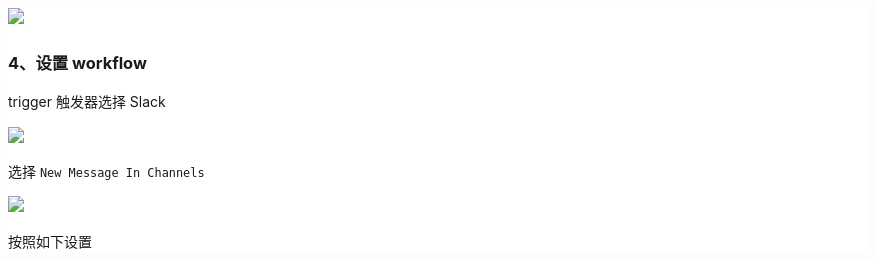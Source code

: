 ![](https://prod-files-secure.s3.us-west-2.amazonaws.com/dea38628-64dc-40fd-8d17-2efa87e3d554/9228da9e-1e24-4aed-9cdf-dfbd67e0a74a/Untitled.png?X-Amz-Algorithm=AWS4-HMAC-SHA256&X-Amz-Content-Sha256=UNSIGNED-PAYLOAD&X-Amz-Credential=ASIAZI2LB466UMKUVEZ5%2F20250220%2Fus-west-2%2Fs3%2Faws4_request&X-Amz-Date=20250220T122041Z&X-Amz-Expires=3600&X-Amz-Security-Token=IQoJb3JpZ2luX2VjEJT%2F%2F%2F%2F%2F%2F%2F%2F%2F%2FwEaCXVzLXdlc3QtMiJHMEUCIBRLl4EPNVKzA%2FV8Z4g5XQ3FrfOcRTDNWq0wkF0G7xkyAiEA3zq5FyUlejmejPReO%2FCzk2Lc67dH%2FlajSyA4i3z2%2BDEqiAQIvf%2F%2F%2F%2F%2F%2F%2F%2F%2F%2FARAAGgw2Mzc0MjMxODM4MDUiDJLW11pfTLWi1ScTpSrcA9MYGsXUt5vXqGecTfGGKevhdCK4mW48y9NNFhd3Kbdp0%2BdypwStdGzyYRA8%2BF5syF6zEavfRrU4L493Js9JS%2BQ35TJYABg1aUDFMLaUF0SsP2NSUahl83bXZ7loSYAqjNICbiR6GjAhzRxdLYge%2FvbdxbyMuNeq9MniCrelHLGMQAOrVgmwc%2BWN%2FUUNCFzCEe6th5iq%2FnUps%2Ftf48F8C13Nh801TrQEqqYkaOvEZ8%2FaQK5MXSaGYru2dxlApHU5PXu94iF7QlqVbjMs8AqGr9bNqG3OD9W1TfmTG99RgJe%2F28FMWxj7Q7Ag1Q5IP9lYvX%2BtpWKha2uTkd3zkYz6aSMTWWDCPJQDrO82mfEXgFXZ0Lbr25ZkvgPgqgtHeK7%2F78GqroIhnDw6dl1617TXVDkgo6mDF4N3nmJ%2BLRcOukm3GGG%2FJ1uX4%2F%2BLmBFqVSPr1qBdK1tJL41f%2Bf5rymiLTPmQrIn7nQgNfAqHGeKDk6787bUmEQ252Du7XYzkfq%2BgR0%2Bcd%2BJM0EJfc9HP8qgWybqZwjSY9FDrjzFurrcgn%2FocM9OiVFPL41he50GCA6QW%2BECrMsSxMp26cE0RYUAWSKo7kTjxZQ%2BHpxAplkYUAJlRqOXmPXqWP0iKjHMoMOys3L0GOqUB2YPfLxwf0pmGv4VEZALJR01DUQk49z6w2GL%2B%2FupDlWEQTb1GyCjr7CUvk5q5ESbIgDOgpe%2BvatCgfIGM7iExCAUQ56y1BfBYcNpMQHn2mAJbnfJg4colU%2F%2F%2Bo%2FVFTUIjNKd8h49WS0C6Jbsa9Gur9oWs2u3%2FkH1GldJTfh6IGCDysvU03pJ5uopCI1MeiRgbjxaFuKaVzEbAQvAwlB9x35UiANzE&X-Amz-Signature=6d94a765abf6becd08f37ef158c09ebf9c455f17237759caad116459107fc029&X-Amz-SignedHeaders=host&x-id=GetObject)

### 4、设置 workflow

trigger 触发器选择 Slack

![](https://prod-files-secure.s3.us-west-2.amazonaws.com/dea38628-64dc-40fd-8d17-2efa87e3d554/10cfdbce-2d41-4bea-8fdd-ceee79321d59/Untitled.png?X-Amz-Algorithm=AWS4-HMAC-SHA256&X-Amz-Content-Sha256=UNSIGNED-PAYLOAD&X-Amz-Credential=ASIAZI2LB466UMKUVEZ5%2F20250220%2Fus-west-2%2Fs3%2Faws4_request&X-Amz-Date=20250220T122041Z&X-Amz-Expires=3600&X-Amz-Security-Token=IQoJb3JpZ2luX2VjEJT%2F%2F%2F%2F%2F%2F%2F%2F%2F%2FwEaCXVzLXdlc3QtMiJHMEUCIBRLl4EPNVKzA%2FV8Z4g5XQ3FrfOcRTDNWq0wkF0G7xkyAiEA3zq5FyUlejmejPReO%2FCzk2Lc67dH%2FlajSyA4i3z2%2BDEqiAQIvf%2F%2F%2F%2F%2F%2F%2F%2F%2F%2FARAAGgw2Mzc0MjMxODM4MDUiDJLW11pfTLWi1ScTpSrcA9MYGsXUt5vXqGecTfGGKevhdCK4mW48y9NNFhd3Kbdp0%2BdypwStdGzyYRA8%2BF5syF6zEavfRrU4L493Js9JS%2BQ35TJYABg1aUDFMLaUF0SsP2NSUahl83bXZ7loSYAqjNICbiR6GjAhzRxdLYge%2FvbdxbyMuNeq9MniCrelHLGMQAOrVgmwc%2BWN%2FUUNCFzCEe6th5iq%2FnUps%2Ftf48F8C13Nh801TrQEqqYkaOvEZ8%2FaQK5MXSaGYru2dxlApHU5PXu94iF7QlqVbjMs8AqGr9bNqG3OD9W1TfmTG99RgJe%2F28FMWxj7Q7Ag1Q5IP9lYvX%2BtpWKha2uTkd3zkYz6aSMTWWDCPJQDrO82mfEXgFXZ0Lbr25ZkvgPgqgtHeK7%2F78GqroIhnDw6dl1617TXVDkgo6mDF4N3nmJ%2BLRcOukm3GGG%2FJ1uX4%2F%2BLmBFqVSPr1qBdK1tJL41f%2Bf5rymiLTPmQrIn7nQgNfAqHGeKDk6787bUmEQ252Du7XYzkfq%2BgR0%2Bcd%2BJM0EJfc9HP8qgWybqZwjSY9FDrjzFurrcgn%2FocM9OiVFPL41he50GCA6QW%2BECrMsSxMp26cE0RYUAWSKo7kTjxZQ%2BHpxAplkYUAJlRqOXmPXqWP0iKjHMoMOys3L0GOqUB2YPfLxwf0pmGv4VEZALJR01DUQk49z6w2GL%2B%2FupDlWEQTb1GyCjr7CUvk5q5ESbIgDOgpe%2BvatCgfIGM7iExCAUQ56y1BfBYcNpMQHn2mAJbnfJg4colU%2F%2F%2Bo%2FVFTUIjNKd8h49WS0C6Jbsa9Gur9oWs2u3%2FkH1GldJTfh6IGCDysvU03pJ5uopCI1MeiRgbjxaFuKaVzEbAQvAwlB9x35UiANzE&X-Amz-Signature=7ff99f95b9e1330fe1d0b2e8fe75cf0558c4ee0953751891ea853b4229ac711d&X-Amz-SignedHeaders=host&x-id=GetObject)

选择 `New Message In Channels`

![](https://prod-files-secure.s3.us-west-2.amazonaws.com/dea38628-64dc-40fd-8d17-2efa87e3d554/5c1250e0-809d-430b-80cc-25c3deffc073/Untitled.png?X-Amz-Algorithm=AWS4-HMAC-SHA256&X-Amz-Content-Sha256=UNSIGNED-PAYLOAD&X-Amz-Credential=ASIAZI2LB466UMKUVEZ5%2F20250220%2Fus-west-2%2Fs3%2Faws4_request&X-Amz-Date=20250220T122041Z&X-Amz-Expires=3600&X-Amz-Security-Token=IQoJb3JpZ2luX2VjEJT%2F%2F%2F%2F%2F%2F%2F%2F%2F%2FwEaCXVzLXdlc3QtMiJHMEUCIBRLl4EPNVKzA%2FV8Z4g5XQ3FrfOcRTDNWq0wkF0G7xkyAiEA3zq5FyUlejmejPReO%2FCzk2Lc67dH%2FlajSyA4i3z2%2BDEqiAQIvf%2F%2F%2F%2F%2F%2F%2F%2F%2F%2FARAAGgw2Mzc0MjMxODM4MDUiDJLW11pfTLWi1ScTpSrcA9MYGsXUt5vXqGecTfGGKevhdCK4mW48y9NNFhd3Kbdp0%2BdypwStdGzyYRA8%2BF5syF6zEavfRrU4L493Js9JS%2BQ35TJYABg1aUDFMLaUF0SsP2NSUahl83bXZ7loSYAqjNICbiR6GjAhzRxdLYge%2FvbdxbyMuNeq9MniCrelHLGMQAOrVgmwc%2BWN%2FUUNCFzCEe6th5iq%2FnUps%2Ftf48F8C13Nh801TrQEqqYkaOvEZ8%2FaQK5MXSaGYru2dxlApHU5PXu94iF7QlqVbjMs8AqGr9bNqG3OD9W1TfmTG99RgJe%2F28FMWxj7Q7Ag1Q5IP9lYvX%2BtpWKha2uTkd3zkYz6aSMTWWDCPJQDrO82mfEXgFXZ0Lbr25ZkvgPgqgtHeK7%2F78GqroIhnDw6dl1617TXVDkgo6mDF4N3nmJ%2BLRcOukm3GGG%2FJ1uX4%2F%2BLmBFqVSPr1qBdK1tJL41f%2Bf5rymiLTPmQrIn7nQgNfAqHGeKDk6787bUmEQ252Du7XYzkfq%2BgR0%2Bcd%2BJM0EJfc9HP8qgWybqZwjSY9FDrjzFurrcgn%2FocM9OiVFPL41he50GCA6QW%2BECrMsSxMp26cE0RYUAWSKo7kTjxZQ%2BHpxAplkYUAJlRqOXmPXqWP0iKjHMoMOys3L0GOqUB2YPfLxwf0pmGv4VEZALJR01DUQk49z6w2GL%2B%2FupDlWEQTb1GyCjr7CUvk5q5ESbIgDOgpe%2BvatCgfIGM7iExCAUQ56y1BfBYcNpMQHn2mAJbnfJg4colU%2F%2F%2Bo%2FVFTUIjNKd8h49WS0C6Jbsa9Gur9oWs2u3%2FkH1GldJTfh6IGCDysvU03pJ5uopCI1MeiRgbjxaFuKaVzEbAQvAwlB9x35UiANzE&X-Amz-Signature=e67d77b9fc603ee123d96dabfa58d675064c29a3cfb99815c059db834237774c&X-Amz-SignedHeaders=host&x-id=GetObject)

按照如下设置
